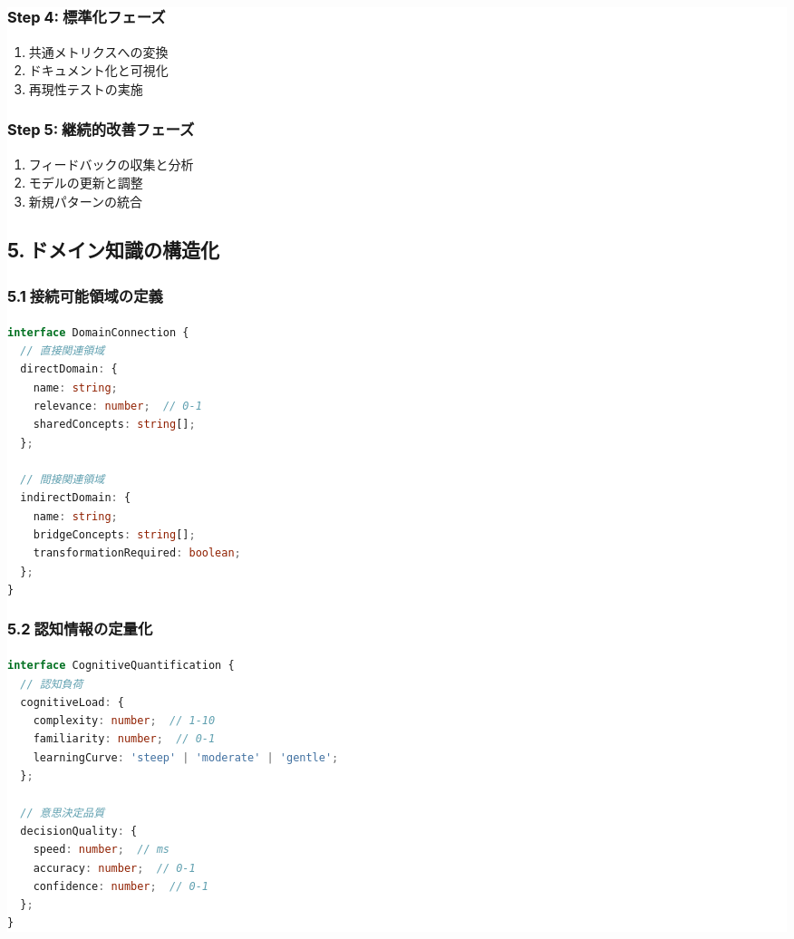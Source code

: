 ### Step 4: 標準化フェーズ
1. 共通メトリクスへの変換
2. ドキュメント化と可視化
3. 再現性テストの実施

### Step 5: 継続的改善フェーズ
1. フィードバックの収集と分析
2. モデルの更新と調整
3. 新規パターンの統合

## 5. ドメイン知識の構造化

### 5.1 接続可能領域の定義

```typescript
interface DomainConnection {
  // 直接関連領域
  directDomain: {
    name: string;
    relevance: number;  // 0-1
    sharedConcepts: string[];
  };
  
  // 間接関連領域
  indirectDomain: {
    name: string;
    bridgeConcepts: string[];
    transformationRequired: boolean;
  };
}
```

### 5.2 認知情報の定量化

```typescript
interface CognitiveQuantification {
  // 認知負荷
  cognitiveLoad: {
    complexity: number;  // 1-10
    familiarity: number;  // 0-1
    learningCurve: 'steep' | 'moderate' | 'gentle';
  };
  
  // 意思決定品質
  decisionQuality: {
    speed: number;  // ms
    accuracy: number;  // 0-1
    confidence: number;  // 0-1
  };
}
```
